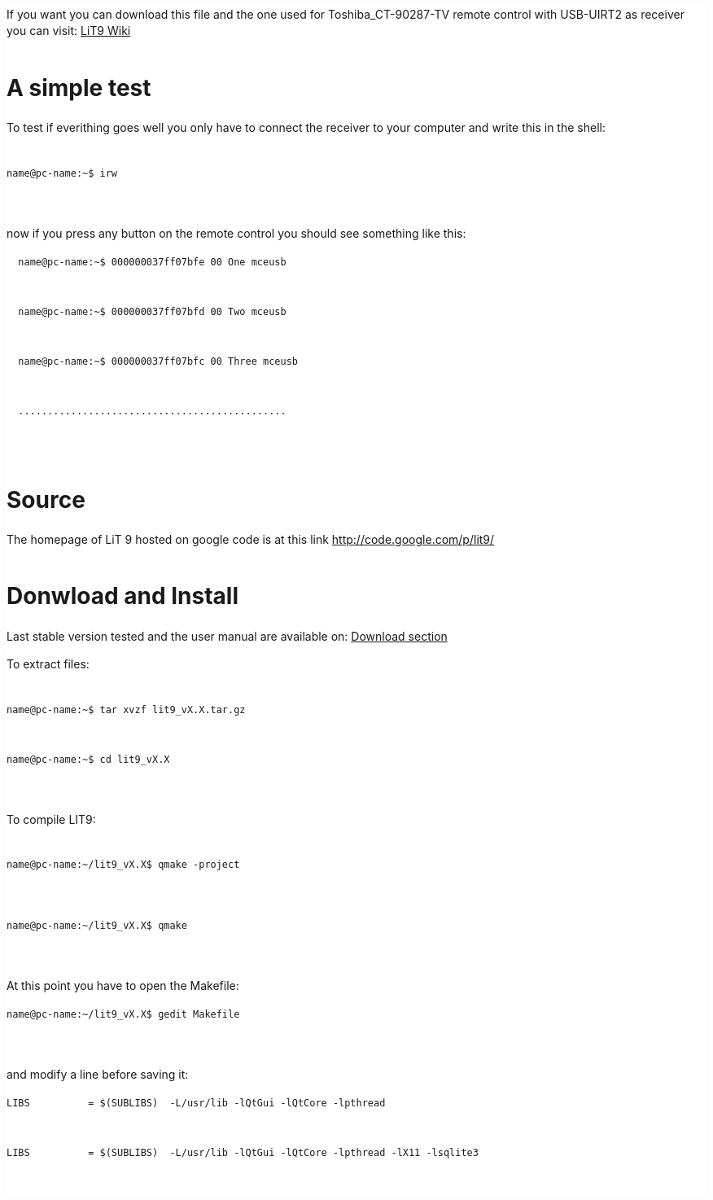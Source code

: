 If you want you can download this file and the one used for Toshiba_CT-90287-TV remote control with USB-UIRT2 as receiver you can visit: <a href='http://code.google.com/p/lit9/w/list'>LiT9 Wiki</a>

<h1><b>A simple test</b></h1>
To test if everithing goes well you only have to connect the receiver to your computer and write this in the shell:<br>
<br>
<pre><code>name@pc-name:~$ irw
<br>
</code></pre>

now if you press any button on the remote control you should see something like this:<br>
<pre><code>  name@pc-name:~$ 000000037ff07bfe 00 One mceusb
<br>
  name@pc-name:~$ 000000037ff07bfd 00 Two mceusb
<br>
  name@pc-name:~$ 000000037ff07bfc 00 Three mceusb
<br>
  ..............................................
<br>
</code></pre>

<h1><b>Source</b></h1>
The homepage of LiT 9 hosted on google code is at this link <a href='http://code.google.com/p/lit9/'>http://code.google.com/p/lit9/</a>

<h1><b>Donwload and Install</b></h1>
Last stable version tested and the user manual are available on: <a href='http://code.google.com/p/lit9/downloads/list'>Download section</a>

To extract files:<br>
<br>
<pre><code>name@pc-name:~$ tar xvzf lit9_vX.X.tar.gz
<br>
name@pc-name:~$ cd lit9_vX.X
<br>
</code></pre>

To compile LIT9:<br>
<br>
<pre><code>name@pc-name:~/lit9_vX.X$ qmake -project
<br>
</code></pre>
<pre><code>name@pc-name:~/lit9_vX.X$ qmake
<br>
</code></pre>

At this point you have to open the Makefile:<br>
<pre><code>name@pc-name:~/lit9_vX.X$ gedit Makefile
<br>
</code></pre>

and modify a line before saving it:<br>
<pre><code>LIBS          = $(SUBLIBS)  -L/usr/lib -lQtGui -lQtCore -lpthread 
<br>
LIBS          = $(SUBLIBS)  -L/usr/lib -lQtGui -lQtCore -lpthread -lX11 -lsqlite3
<br>
</code></pre>
